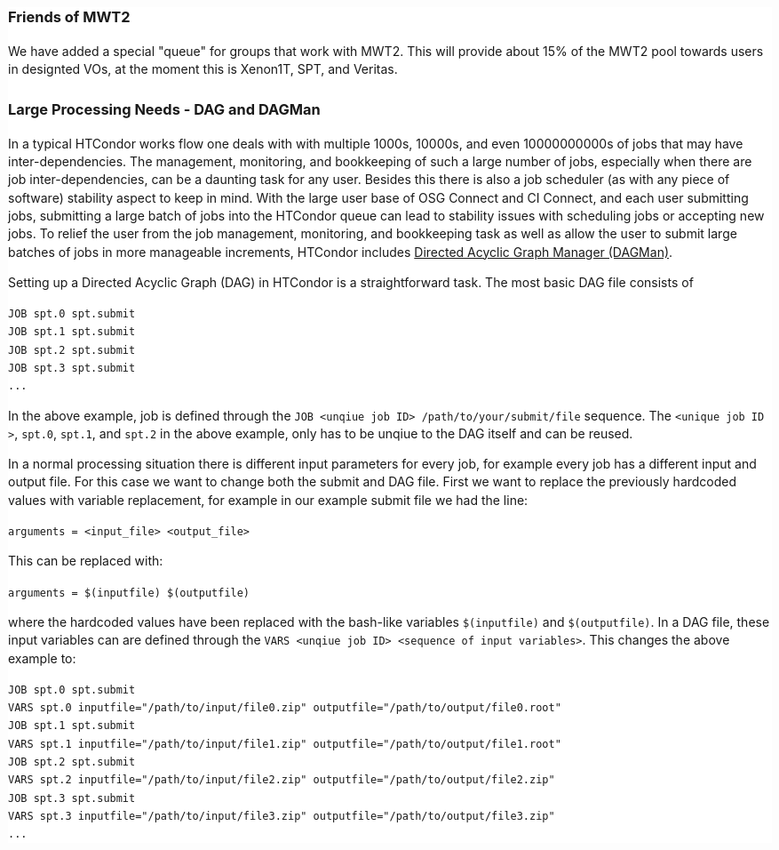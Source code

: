 ### Friends of MWT2

We have added a special "queue" for groups that work with MWT2. This will provide about 15% of the MWT2 pool towards users in designted VOs, at the moment this is Xenon1T, SPT, and Veritas. 

### Large Processing Needs - DAG and DAGMan

In a typical HTCondor works flow one deals with with multiple 1000s, 10000s, and even 10000000000s of jobs that may have inter-dependencies. The management, monitoring, and bookkeeping of such a large number of jobs, especially when there are job inter-dependencies, can be a daunting task for any user. Besides this there is also a job scheduler (as with any piece of software) stability aspect to keep in mind. With the large user base of OSG Connect and CI Connect, and each user submitting jobs, submitting a large batch of jobs into the HTCondor queue can lead to stability issues with scheduling jobs or accepting new jobs. To relief the user from the job management, monitoring, and bookkeeping task as well as allow the user to submit large batches of jobs in more manageable increments, HTCondor includes [Directed Acyclic Graph Manager (DAGMan)](http://research.cs.wisc.edu/htcondor/manual/latest/2_10DAGMan_Applications.html). 

Setting up a Directed Acyclic Graph (DAG) in HTCondor is a straightforward task. The most basic DAG file consists of

```
JOB spt.0 spt.submit
JOB spt.1 spt.submit
JOB spt.2 spt.submit
JOB spt.3 spt.submit
...
```

In the above example, job is defined through the `JOB <unqiue job ID> /path/to/your/submit/file` sequence. The `<unique job ID>`, `spt.0`, `spt.1`, and `spt.2` in the above example, only has to be unqiue to the DAG itself and can be reused.

In a normal processing situation there is different input parameters for every job, for example every job has a different input and output file. For this case we want to change both the submit and DAG file. First we want to replace the previously hardcoded values with variable replacement, for example in our example submit file we had the line:

```
arguments = <input_file> <output_file>
```

This can be replaced with:

```
arguments = $(inputfile) $(outputfile) 
```

where the hardcoded values have been replaced with the bash-like variables `$(inputfile)` and `$(outputfile)`. In a DAG file, these input variables can are defined through the `VARS <unqiue job ID> <sequence of input variables>`. This changes the above example to:

```
JOB spt.0 spt.submit
VARS spt.0 inputfile="/path/to/input/file0.zip" outputfile="/path/to/output/file0.root"
JOB spt.1 spt.submit
VARS spt.1 inputfile="/path/to/input/file1.zip" outputfile="/path/to/output/file1.root"
JOB spt.2 spt.submit
VARS spt.2 inputfile="/path/to/input/file2.zip" outputfile="/path/to/output/file2.zip"
JOB spt.3 spt.submit
VARS spt.3 inputfile="/path/to/input/file3.zip" outputfile="/path/to/output/file3.zip"
...
```
